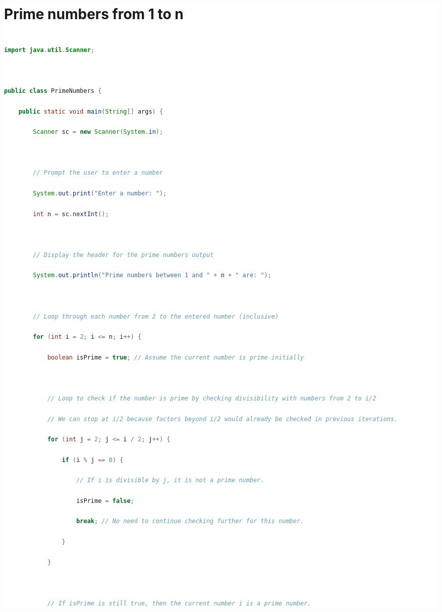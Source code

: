 # Prime numbers from 1 to n



```java

import java.util.Scanner;



public class PrimeNumbers {

    public static void main(String[] args) {

        Scanner sc = new Scanner(System.in);



        // Prompt the user to enter a number

        System.out.print("Enter a number: ");

        int n = sc.nextInt();



        // Display the header for the prime numbers output

        System.out.println("Prime numbers between 1 and " + n + " are: ");



        // Loop through each number from 2 to the entered number (inclusive)

        for (int i = 2; i <= n; i++) {

            boolean isPrime = true; // Assume the current number is prime initially



            // Loop to check if the number is prime by checking divisibility with numbers from 2 to i/2

            // We can stop at i/2 because factors beyond i/2 would already be checked in previous iterations.

            for (int j = 2; j <= i / 2; j++) {

                if (i % j == 0) {

                    // If i is divisible by j, it is not a prime number.

                    isPrime = false;

                    break; // No need to continue checking further for this number.

                }

            }



            // If isPrime is still true, then the current number i is a prime number.
```
